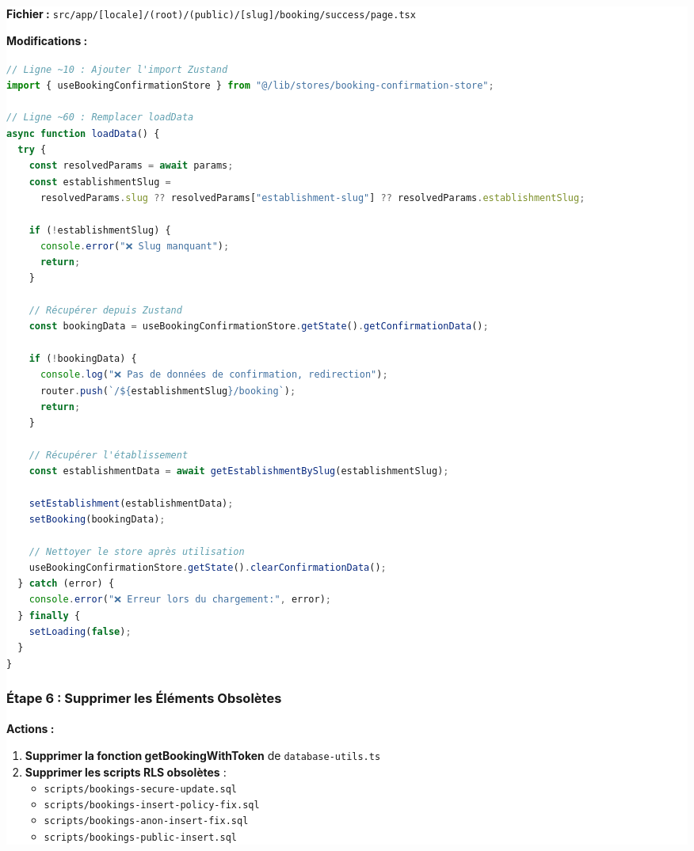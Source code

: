 **Fichier :** `src/app/[locale]/(root)/(public)/[slug]/booking/success/page.tsx`

**Modifications :**

```typescript
// Ligne ~10 : Ajouter l'import Zustand
import { useBookingConfirmationStore } from "@/lib/stores/booking-confirmation-store";

// Ligne ~60 : Remplacer loadData
async function loadData() {
  try {
    const resolvedParams = await params;
    const establishmentSlug =
      resolvedParams.slug ?? resolvedParams["establishment-slug"] ?? resolvedParams.establishmentSlug;

    if (!establishmentSlug) {
      console.error("❌ Slug manquant");
      return;
    }

    // Récupérer depuis Zustand
    const bookingData = useBookingConfirmationStore.getState().getConfirmationData();

    if (!bookingData) {
      console.log("❌ Pas de données de confirmation, redirection");
      router.push(`/${establishmentSlug}/booking`);
      return;
    }

    // Récupérer l'établissement
    const establishmentData = await getEstablishmentBySlug(establishmentSlug);

    setEstablishment(establishmentData);
    setBooking(bookingData);

    // Nettoyer le store après utilisation
    useBookingConfirmationStore.getState().clearConfirmationData();
  } catch (error) {
    console.error("❌ Erreur lors du chargement:", error);
  } finally {
    setLoading(false);
  }
}
```

### **Étape 6 : Supprimer les Éléments Obsolètes**

**Actions :**

1. **Supprimer la fonction getBookingWithToken** de `database-utils.ts`
2. **Supprimer les scripts RLS obsolètes** :
   - `scripts/bookings-secure-update.sql`
   - `scripts/bookings-insert-policy-fix.sql`
   - `scripts/bookings-anon-insert-fix.sql`
   - `scripts/bookings-public-insert.sql`
